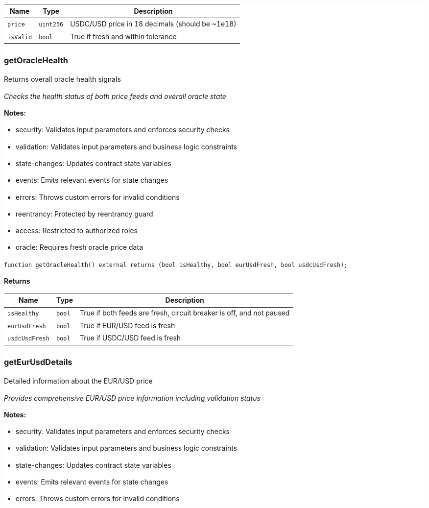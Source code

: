 |Name|Type|Description|
|----|----|-----------|
|`price`|`uint256`|USDC/USD price in 18 decimals (should be ~1e18)|
|`isValid`|`bool`|True if fresh and within tolerance|


### getOracleHealth

Returns overall oracle health signals

*Checks the health status of both price feeds and overall oracle state*

**Notes:**
- security: Validates input parameters and enforces security checks

- validation: Validates input parameters and business logic constraints

- state-changes: Updates contract state variables

- events: Emits relevant events for state changes

- errors: Throws custom errors for invalid conditions

- reentrancy: Protected by reentrancy guard

- access: Restricted to authorized roles

- oracle: Requires fresh oracle price data


```solidity
function getOracleHealth() external returns (bool isHealthy, bool eurUsdFresh, bool usdcUsdFresh);
```
**Returns**

|Name|Type|Description|
|----|----|-----------|
|`isHealthy`|`bool`|True if both feeds are fresh, circuit breaker is off, and not paused|
|`eurUsdFresh`|`bool`|True if EUR/USD feed is fresh|
|`usdcUsdFresh`|`bool`|True if USDC/USD feed is fresh|


### getEurUsdDetails

Detailed information about the EUR/USD price

*Provides comprehensive EUR/USD price information including validation status*

**Notes:**
- security: Validates input parameters and enforces security checks

- validation: Validates input parameters and business logic constraints

- state-changes: Updates contract state variables

- events: Emits relevant events for state changes

- errors: Throws custom errors for invalid conditions
